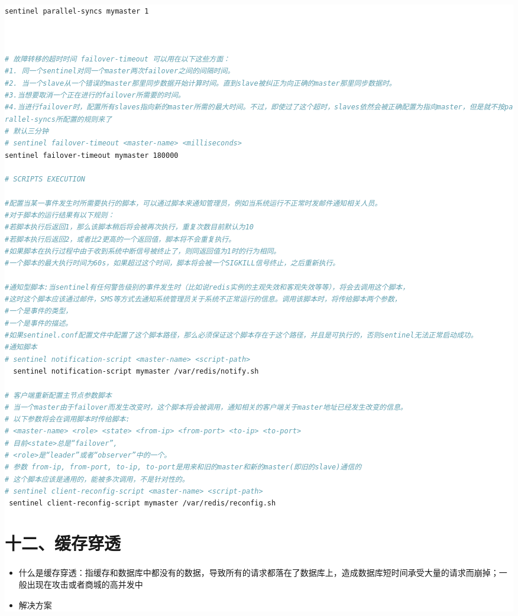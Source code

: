   ```bash
  sentinel parallel-syncs mymaster 1  
    
    
    
  # 故障转移的超时时间 failover-timeout 可以用在以下这些方面：   
  #1. 同一个sentinel对同一个master两次failover之间的间隔时间。  
  #2. 当一个slave从一个错误的master那里同步数据开始计算时间。直到slave被纠正为向正确的master那里同步数据时。  
  #3.当想要取消一个正在进行的failover所需要的时间。    
  #4.当进行failover时，配置所有slaves指向新的master所需的最大时间。不过，即使过了这个超时，slaves依然会被正确配置为指向master，但是就不按parallel-syncs所配置的规则来了  
  # 默认三分钟  
  # sentinel failover-timeout <master-name> <milliseconds>  
  sentinel failover-timeout mymaster 180000  
    
  # SCRIPTS EXECUTION  
    
  #配置当某一事件发生时所需要执行的脚本，可以通过脚本来通知管理员，例如当系统运行不正常时发邮件通知相关人员。  
  #对于脚本的运行结果有以下规则：  
  #若脚本执行后返回1，那么该脚本稍后将会被再次执行，重复次数目前默认为10  
  #若脚本执行后返回2，或者比2更高的一个返回值，脚本将不会重复执行。  
  #如果脚本在执行过程中由于收到系统中断信号被终止了，则同返回值为1时的行为相同。  
  #一个脚本的最大执行时间为60s，如果超过这个时间，脚本将会被一个SIGKILL信号终止，之后重新执行。  
    
  #通知型脚本:当sentinel有任何警告级别的事件发生时（比如说redis实例的主观失效和客观失效等等），将会去调用这个脚本，  
  #这时这个脚本应该通过邮件，SMS等方式去通知系统管理员关于系统不正常运行的信息。调用该脚本时，将传给脚本两个参数，  
  #一个是事件的类型，  
  #一个是事件的描述。  
  #如果sentinel.conf配置文件中配置了这个脚本路径，那么必须保证这个脚本存在于这个路径，并且是可执行的，否则sentinel无法正常启动成功。  
  #通知脚本  
  # sentinel notification-script <master-name> <script-path>  
    sentinel notification-script mymaster /var/redis/notify.sh  
    
  # 客户端重新配置主节点参数脚本  
  # 当一个master由于failover而发生改变时，这个脚本将会被调用，通知相关的客户端关于master地址已经发生改变的信息。  
  # 以下参数将会在调用脚本时传给脚本:  
  # <master-name> <role> <state> <from-ip> <from-port> <to-ip> <to-port>  
  # 目前<state>总是“failover”,  
  # <role>是“leader”或者“observer”中的一个。   
  # 参数 from-ip, from-port, to-ip, to-port是用来和旧的master和新的master(即旧的slave)通信的  
  # 这个脚本应该是通用的，能被多次调用，不是针对性的。  
  # sentinel client-reconfig-script <master-name> <script-path>  
   sentinel client-reconfig-script mymaster /var/redis/reconfig.sh 
  ```

  

# 十二、缓存穿透

- 什么是缓存穿透：指缓存和数据库中都没有的数据，导致所有的请求都落在了数据库上，造成数据库短时间承受大量的请求而崩掉；一般出现在攻击或者商城的高并发中

- 解决方案
